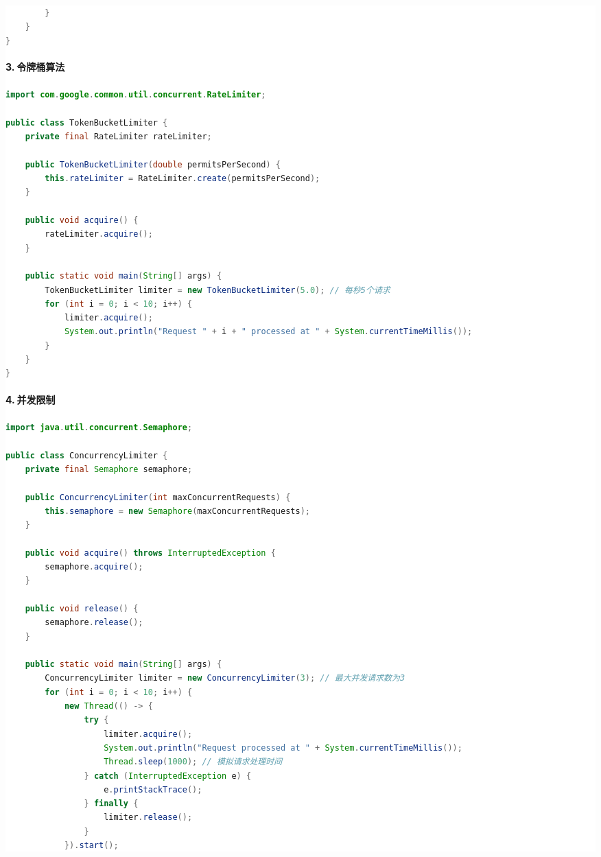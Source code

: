 ```java
        }
    }
}
```

#### 3. 令牌桶算法

```java
import com.google.common.util.concurrent.RateLimiter;

public class TokenBucketLimiter {
    private final RateLimiter rateLimiter;

    public TokenBucketLimiter(double permitsPerSecond) {
        this.rateLimiter = RateLimiter.create(permitsPerSecond);
    }

    public void acquire() {
        rateLimiter.acquire();
    }

    public static void main(String[] args) {
        TokenBucketLimiter limiter = new TokenBucketLimiter(5.0); // 每秒5个请求
        for (int i = 0; i < 10; i++) {
            limiter.acquire();
            System.out.println("Request " + i + " processed at " + System.currentTimeMillis());
        }
    }
}
```

#### 4. 并发限制

```java
import java.util.concurrent.Semaphore;

public class ConcurrencyLimiter {
    private final Semaphore semaphore;

    public ConcurrencyLimiter(int maxConcurrentRequests) {
        this.semaphore = new Semaphore(maxConcurrentRequests);
    }

    public void acquire() throws InterruptedException {
        semaphore.acquire();
    }

    public void release() {
        semaphore.release();
    }

    public static void main(String[] args) {
        ConcurrencyLimiter limiter = new ConcurrencyLimiter(3); // 最大并发请求数为3
        for (int i = 0; i < 10; i++) {
            new Thread(() -> {
                try {
                    limiter.acquire();
                    System.out.println("Request processed at " + System.currentTimeMillis());
                    Thread.sleep(1000); // 模拟请求处理时间
                } catch (InterruptedException e) {
                    e.printStackTrace();
                } finally {
                    limiter.release();
                }
            }).start();
```